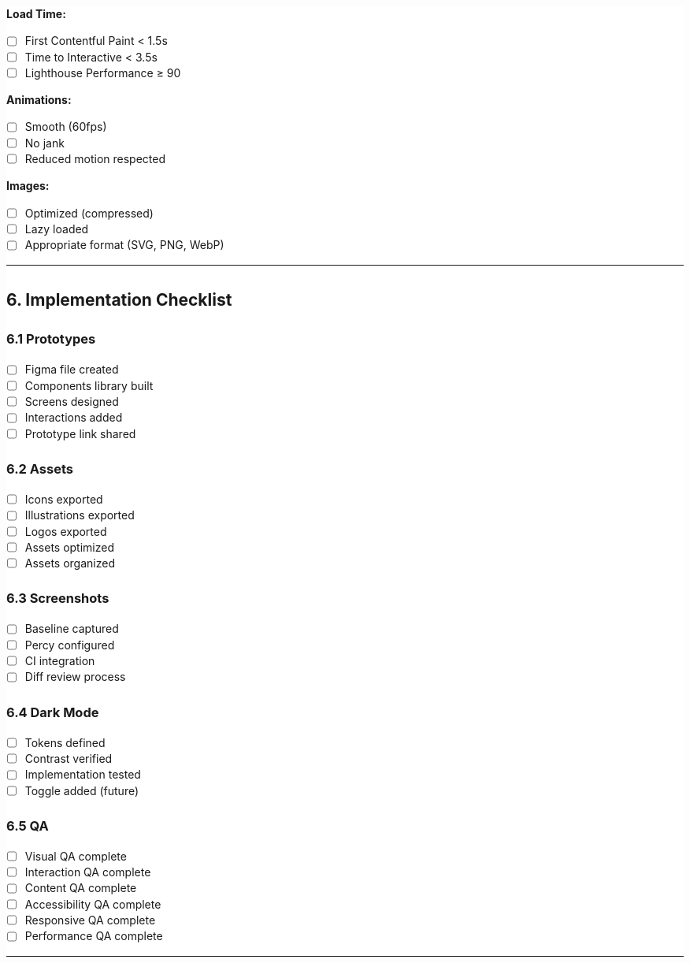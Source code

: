 **Load Time:**
- [ ] First Contentful Paint < 1.5s
- [ ] Time to Interactive < 3.5s
- [ ] Lighthouse Performance ≥ 90

**Animations:**
- [ ] Smooth (60fps)
- [ ] No jank
- [ ] Reduced motion respected

**Images:**
- [ ] Optimized (compressed)
- [ ] Lazy loaded
- [ ] Appropriate format (SVG, PNG, WebP)

---

## 6. Implementation Checklist

### 6.1 Prototypes
- [ ] Figma file created
- [ ] Components library built
- [ ] Screens designed
- [ ] Interactions added
- [ ] Prototype link shared

### 6.2 Assets
- [ ] Icons exported
- [ ] Illustrations exported
- [ ] Logos exported
- [ ] Assets optimized
- [ ] Assets organized

### 6.3 Screenshots
- [ ] Baseline captured
- [ ] Percy configured
- [ ] CI integration
- [ ] Diff review process

### 6.4 Dark Mode
- [ ] Tokens defined
- [ ] Contrast verified
- [ ] Implementation tested
- [ ] Toggle added (future)

### 6.5 QA
- [ ] Visual QA complete
- [ ] Interaction QA complete
- [ ] Content QA complete
- [ ] Accessibility QA complete
- [ ] Responsive QA complete
- [ ] Performance QA complete

---